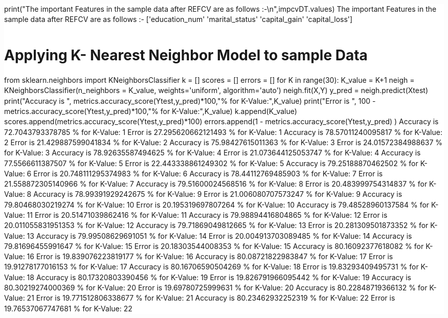print("The important Features in the sample data after REFCV are as follows :-\n",impcvDT.values)
The important Features in the sample data after REFCV are as follows :-
 ['education_num' 'marital_status' 'capital_gain' 'capital_loss']
# Applying K- Nearest Neighbor Model to sample Data
from sklearn.neighbors import KNeighborsClassifier
k = []
scores = []
errors = []
for K in range(30):
    K_value = K+1
    neigh = KNeighborsClassifier(n_neighbors = K_value, weights='uniform', algorithm='auto')
    neigh.fit(X,Y) 
    y_pred = neigh.predict(Xtest)
    print("Accuracy is ", metrics.accuracy_score(Ytest,y_pred)*100,"% for K-Value:",K_value)
    print("Error  is ", 100 - metrics.accuracy_score(Ytest,y_pred)*100,"% for K-Value:",K_value)
    k.append(K_value)
    scores.append(metrics.accuracy_score(Ytest,y_pred)*100)
    errors.append(1 - metrics.accuracy_score(Ytest,y_pred) )
Accuracy is  72.7043793378785 % for K-Value: 1
Error  is  27.295620662121493 % for K-Value: 1
Accuracy is  78.57011240095817 % for K-Value: 2
Error  is  21.429887599041834 % for K-Value: 2
Accuracy is  75.98427615011363 % for K-Value: 3
Error  is  24.01572384988637 % for K-Value: 3
Accuracy is  78.92635587494625 % for K-Value: 4
Error  is  21.073644125053747 % for K-Value: 4
Accuracy is  77.5566611387507 % for K-Value: 5
Error  is  22.443338861249302 % for K-Value: 5
Accuracy is  79.25188870462502 % for K-Value: 6
Error  is  20.748111295374983 % for K-Value: 6
Accuracy is  78.44112769485903 % for K-Value: 7
Error  is  21.558872305140966 % for K-Value: 7
Accuracy is  79.51600024568516 % for K-Value: 8
Error  is  20.483999754314837 % for K-Value: 8
Accuracy is  78.99391929242675 % for K-Value: 9
Error  is  21.006080707573247 % for K-Value: 9
Accuracy is  79.80468030219274 % for K-Value: 10
Error  is  20.195319697807264 % for K-Value: 10
Accuracy is  79.48528960137584 % for K-Value: 11
Error  is  20.51471039862416 % for K-Value: 11
Accuracy is  79.98894416804865 % for K-Value: 12
Error  is  20.011055831951353 % for K-Value: 12
Accuracy is  79.71869049812665 % for K-Value: 13
Error  is  20.281309501873352 % for K-Value: 13
Accuracy is  79.99508629691051 % for K-Value: 14
Error  is  20.004913703089485 % for K-Value: 14
Accuracy is  79.81696455991647 % for K-Value: 15
Error  is  20.18303544008353 % for K-Value: 15
Accuracy is  80.16092377618082 % for K-Value: 16
Error  is  19.839076223819177 % for K-Value: 16
Accuracy is  80.08721822983847 % for K-Value: 17
Error  is  19.91278177016153 % for K-Value: 17
Accuracy is  80.16706590504269 % for K-Value: 18
Error  is  19.83293409495731 % for K-Value: 18
Accuracy is  80.17320803390456 % for K-Value: 19
Error  is  19.826791966095442 % for K-Value: 19
Accuracy is  80.30219274000369 % for K-Value: 20
Error  is  19.69780725999631 % for K-Value: 20
Accuracy is  80.22848719366132 % for K-Value: 21
Error  is  19.771512806338677 % for K-Value: 21
Accuracy is  80.23462932252319 % for K-Value: 22
Error  is  19.76537067747681 % for K-Value: 22